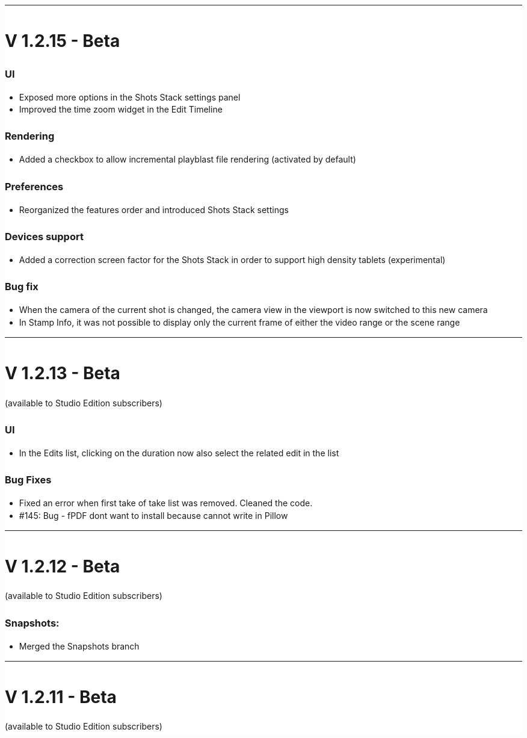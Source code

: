 -------------------------
# V 1.2.15 - **Beta**

### UI
- Exposed more options in the Shots Stack settings panel
- Improved the time zoom widget in the Edit Timeline

### Rendering
- Added a checkbox to allow incremental playblast file rendering (activated by default)

### Preferences
- Reorganized the features order and introduced Shots Stack settings

### Devices support
- Added a correction screen factor for the Shots Stack in order to support high density tablets (experimental)

### Bug fix
- When the camera of the current shot is changed, the camera view in the viewport is now switched to this new camera
- In Stamp Info, it was not possible to display only the current frame of either the video range or the scene range

-------------------------
# V 1.2.13 - **Beta**
(available to Studio Edition subscribers)

### UI
- In the Edits list, clicking on the duration now also select the related edit in the list

### Bug Fixes
- Fixed an error when first take of take list was removed. Cleaned the code.
- #145: Bug - fPDF dont want to install because cannot write in Pillow

-------------------------
# V 1.2.12 - **Beta**
(available to Studio Edition subscribers)

### Snapshots:
- Merged the Snapshots branch

-------------------------
# V 1.2.11 - **Beta**
(available to Studio Edition subscribers)
